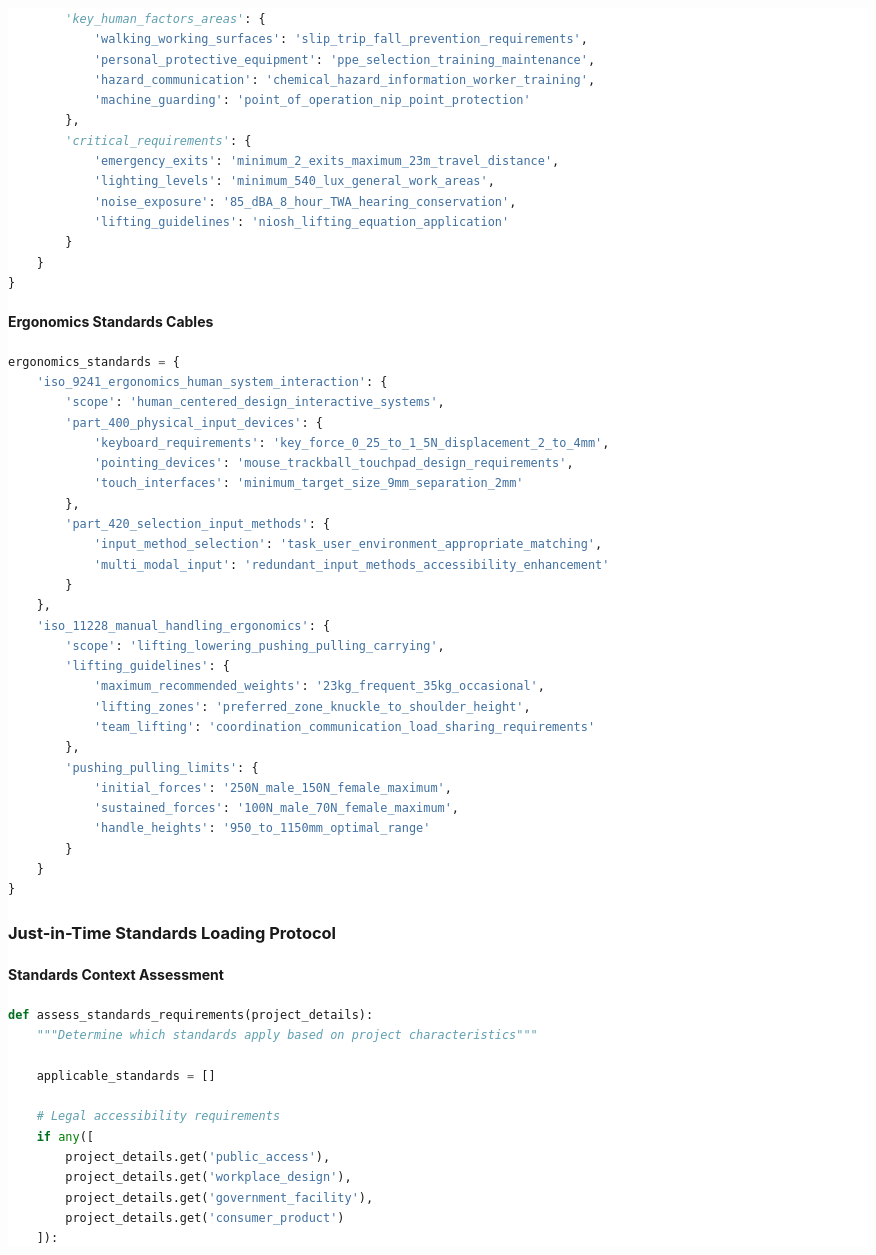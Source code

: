 ```python
        'key_human_factors_areas': {
            'walking_working_surfaces': 'slip_trip_fall_prevention_requirements',
            'personal_protective_equipment': 'ppe_selection_training_maintenance',
            'hazard_communication': 'chemical_hazard_information_worker_training',
            'machine_guarding': 'point_of_operation_nip_point_protection'
        },
        'critical_requirements': {
            'emergency_exits': 'minimum_2_exits_maximum_23m_travel_distance',
            'lighting_levels': 'minimum_540_lux_general_work_areas',
            'noise_exposure': '85_dBA_8_hour_TWA_hearing_conservation',
            'lifting_guidelines': 'niosh_lifting_equation_application'
        }
    }
}
```

#### Ergonomics Standards Cables
```python
ergonomics_standards = {
    'iso_9241_ergonomics_human_system_interaction': {
        'scope': 'human_centered_design_interactive_systems',
        'part_400_physical_input_devices': {
            'keyboard_requirements': 'key_force_0_25_to_1_5N_displacement_2_to_4mm',
            'pointing_devices': 'mouse_trackball_touchpad_design_requirements',
            'touch_interfaces': 'minimum_target_size_9mm_separation_2mm'
        },
        'part_420_selection_input_methods': {
            'input_method_selection': 'task_user_environment_appropriate_matching',
            'multi_modal_input': 'redundant_input_methods_accessibility_enhancement'
        }
    },
    'iso_11228_manual_handling_ergonomics': {
        'scope': 'lifting_lowering_pushing_pulling_carrying',
        'lifting_guidelines': {
            'maximum_recommended_weights': '23kg_frequent_35kg_occasional',
            'lifting_zones': 'preferred_zone_knuckle_to_shoulder_height',
            'team_lifting': 'coordination_communication_load_sharing_requirements'
        },
        'pushing_pulling_limits': {
            'initial_forces': '250N_male_150N_female_maximum',
            'sustained_forces': '100N_male_70N_female_maximum',
            'handle_heights': '950_to_1150mm_optimal_range'
        }
    }
}
```

### Just-in-Time Standards Loading Protocol

#### Standards Context Assessment
```python
def assess_standards_requirements(project_details):
    """Determine which standards apply based on project characteristics"""
    
    applicable_standards = []
    
    # Legal accessibility requirements
    if any([
        project_details.get('public_access'),
        project_details.get('workplace_design'), 
        project_details.get('government_facility'),
        project_details.get('consumer_product')
    ]):
```
